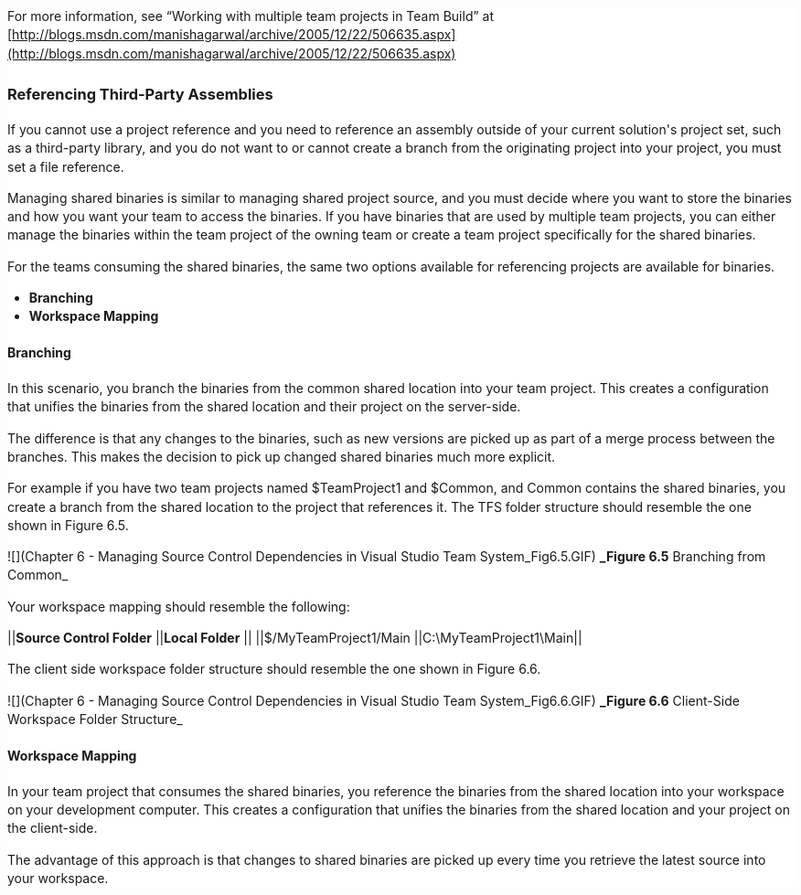 For more information, see “Working with multiple team projects in Team Build” at [http://blogs.msdn.com/manishagarwal/archive/2005/12/22/506635.aspx](http://blogs.msdn.com/manishagarwal/archive/2005/12/22/506635.aspx) 

### Referencing Third-Party Assemblies
If you cannot use a project reference and you need to reference an assembly outside of your current solution's project set, such as a third-party library, and you do not want to or cannot create a branch from the originating project into your project, you must set a file reference. 

Managing shared binaries is similar to managing shared project source, and you must decide where you want to store the binaries and how you want your team to access the binaries. If you have binaries that are used by multiple team projects, you can either manage the binaries within the team project of the owning team or create a team project specifically for the shared binaries.

For the teams consuming the shared binaries, the same two options available for referencing projects are available for binaries.

* **Branching** 
* **Workspace Mapping** 

#### Branching 
In this scenario, you branch the binaries from the common shared location into your team project. This creates a configuration that unifies the binaries from the shared location and their project on the server-side. 

The difference is that any changes to the binaries, such as new versions are picked up as part of a merge process between the branches. This makes the decision to pick up changed shared binaries much more explicit. 

For example if you have two team projects named $TeamProject1 and $Common, and Common contains the shared binaries, you create a branch from the shared location to the project that references it. The TFS folder structure should resemble the one shown in Figure 6.5.

![](Chapter 6 - Managing Source Control Dependencies in Visual Studio Team System_Fig6.5.GIF)
**_Figure 6.5** Branching from Common_

Your workspace mapping should resemble the following:

||**Source Control Folder**	||**Local Folder** ||
||$/MyTeamProject1/Main	||C:\MyTeamProject1\Main||

The client side workspace folder structure should resemble the one shown in Figure 6.6. 

![](Chapter 6 - Managing Source Control Dependencies in Visual Studio Team System_Fig6.6.GIF) 
**_Figure 6.6** Client-Side Workspace Folder Structure_

#### Workspace Mapping 
In your team project that consumes the shared binaries, you reference the binaries from the shared location into your workspace on your development computer. This creates a configuration that unifies the binaries from the shared location and your project on the client-side. 

The advantage of this approach is that changes to shared binaries are picked up every time you retrieve the latest source into your workspace.
